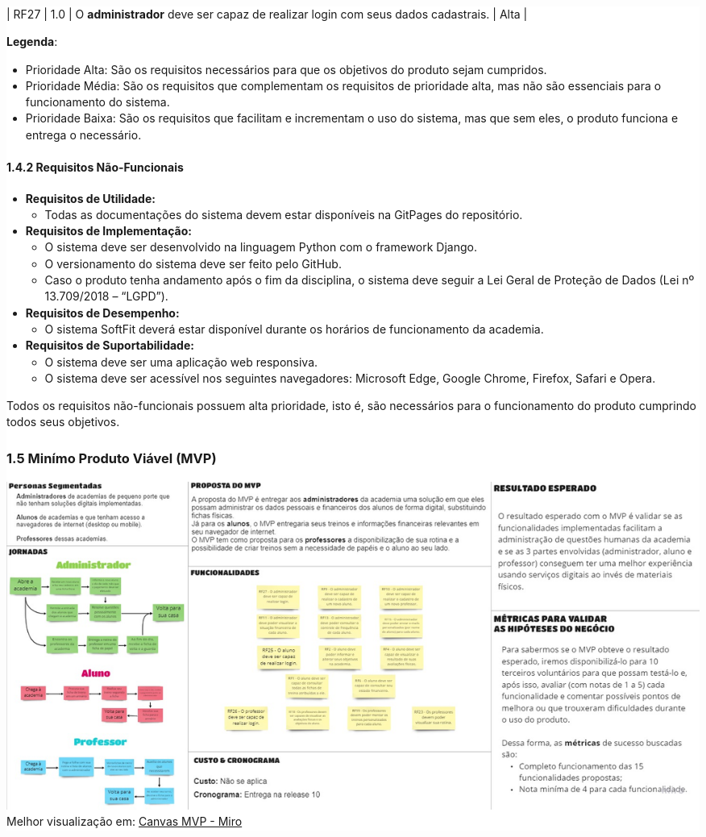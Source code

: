 | RF27 |   1.0  | O **administrador** deve ser capaz de realizar login com seus dados cadastrais. | Alta |

**Legenda**:
* Prioridade Alta: São os requisitos necessários para que os objetivos do produto sejam cumpridos.
* Prioridade Média: São os requisitos que complementam os requisitos de prioridade alta, mas não são essenciais para o funcionamento do sistema.
* Prioridade Baixa: São os requisitos que facilitam e incrementam o uso do sistema, mas que sem eles, o produto funciona e entrega o necessário.

#### 1.4.2 Requisitos Não-Funcionais

* **Requisitos de Utilidade:**
	* Todas as documentações do sistema devem estar disponíveis na GitPages do repositório.
* **Requisitos de Implementação:**
	* O sistema deve ser desenvolvido na linguagem Python com o framework Django.
	* O versionamento do sistema deve ser feito pelo GitHub.
	* Caso o produto tenha andamento após o fim da disciplina, o sistema deve seguir a Lei Geral de Proteção de Dados (Lei nº 13.709/2018 – “LGPD”).
* **Requisitos de Desempenho:**
	* O sistema SoftFit deverá estar disponível durante os horários de funcionamento da academia.
* **Requisitos de Suportabilidade:**
	* O sistema deve ser uma aplicação web responsiva.
	* O sistema deve ser acessível nos seguintes navegadores: Microsoft Edge, Google Chrome, Firefox, Safari e Opera.

Todos os requisitos não-funcionais possuem alta prioridade, isto é, são necessários para o funcionamento do produto cumprindo todos seus objetivos.

### 1.5 Minímo Produto Viável (MVP)

![Canvas MVP](../mvp.jpg "Canvas MVP")
Melhor visualização em: [Canvas MVP - Miro](https://miro.com/app/board/uXjVOL8m7cA=/?invite_link_id=174921709773)

